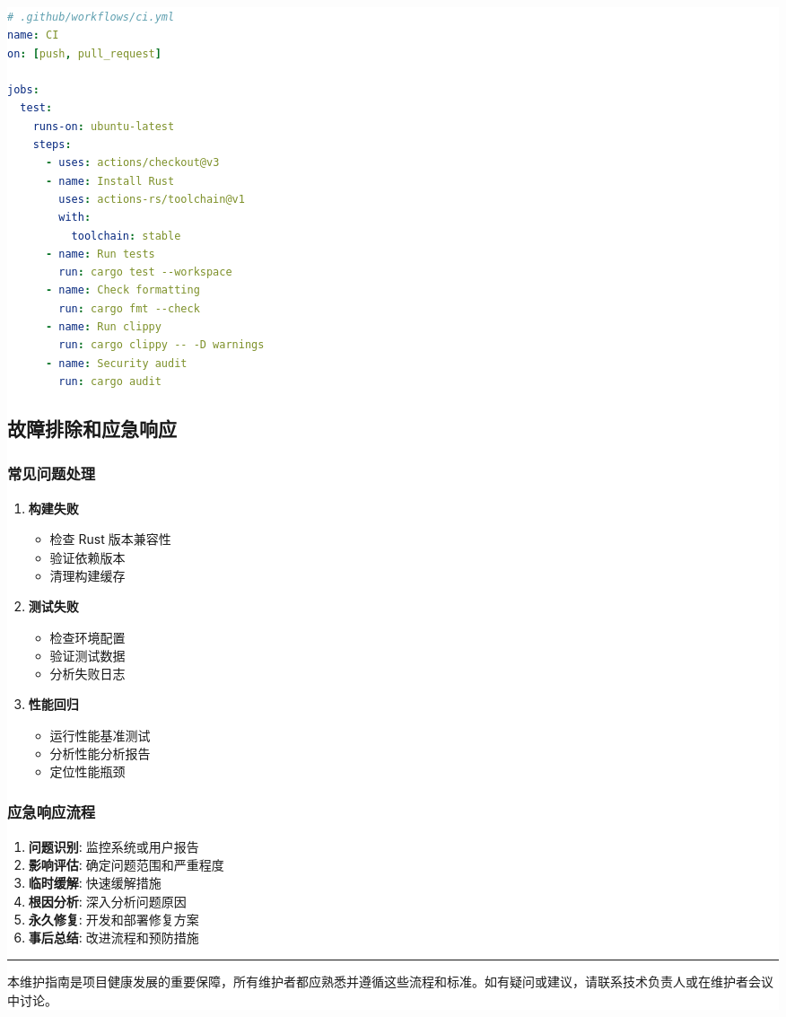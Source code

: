 ```yaml
# .github/workflows/ci.yml
name: CI
on: [push, pull_request]

jobs:
  test:
    runs-on: ubuntu-latest
    steps:
      - uses: actions/checkout@v3
      - name: Install Rust
        uses: actions-rs/toolchain@v1
        with:
          toolchain: stable
      - name: Run tests
        run: cargo test --workspace
      - name: Check formatting
        run: cargo fmt --check
      - name: Run clippy
        run: cargo clippy -- -D warnings
      - name: Security audit
        run: cargo audit
```

## 故障排除和应急响应

### 常见问题处理

1. **构建失败**
    - 检查 Rust 版本兼容性
    - 验证依赖版本
    - 清理构建缓存

2. **测试失败**
    - 检查环境配置
    - 验证测试数据
    - 分析失败日志

3. **性能回归**
    - 运行性能基准测试
    - 分析性能分析报告
    - 定位性能瓶颈

### 应急响应流程

1. **问题识别**: 监控系统或用户报告
2. **影响评估**: 确定问题范围和严重程度
3. **临时缓解**: 快速缓解措施
4. **根因分析**: 深入分析问题原因
5. **永久修复**: 开发和部署修复方案
6. **事后总结**: 改进流程和预防措施

---

本维护指南是项目健康发展的重要保障，所有维护者都应熟悉并遵循这些流程和标准。如有疑问或建议，请联系技术负责人或在维护者会议中讨论。